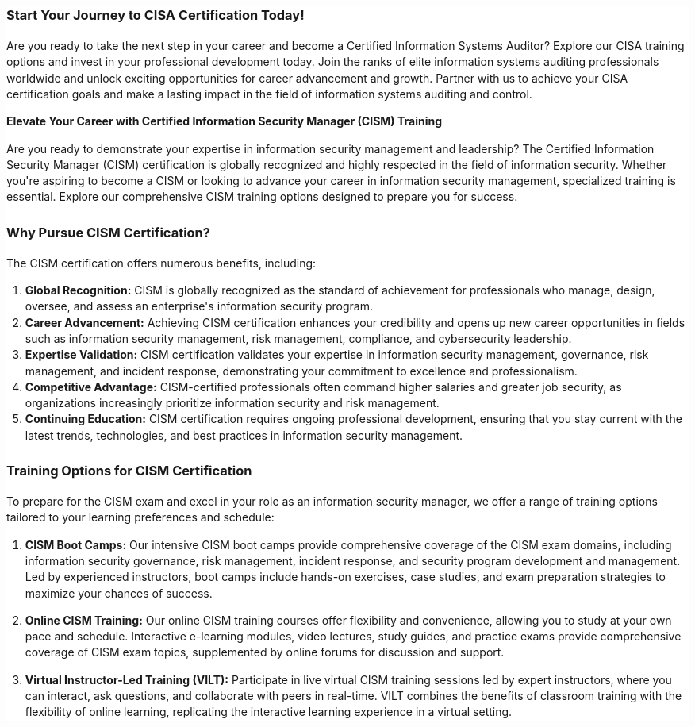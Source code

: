 ### Start Your Journey to CISA Certification Today!

Are you ready to take the next step in your career and become a Certified Information Systems Auditor? Explore our CISA training options and invest in your professional development today. Join the ranks of elite information systems auditing professionals worldwide and unlock exciting opportunities for career advancement and growth. Partner with us to achieve your CISA certification goals and make a lasting impact in the field of information systems auditing and control.

**Elevate Your Career with Certified Information Security Manager (CISM) Training**

Are you ready to demonstrate your expertise in information security management and leadership? The Certified Information Security Manager (CISM) certification is globally recognized and highly respected in the field of information security. Whether you're aspiring to become a CISM or looking to advance your career in information security management, specialized training is essential. Explore our comprehensive CISM training options designed to prepare you for success.

### Why Pursue CISM Certification?

The CISM certification offers numerous benefits, including:

1. **Global Recognition:** CISM is globally recognized as the standard of achievement for professionals who manage, design, oversee, and assess an enterprise's information security program.
2. **Career Advancement:** Achieving CISM certification enhances your credibility and opens up new career opportunities in fields such as information security management, risk management, compliance, and cybersecurity leadership.
3. **Expertise Validation:** CISM certification validates your expertise in information security management, governance, risk management, and incident response, demonstrating your commitment to excellence and professionalism.
4. **Competitive Advantage:** CISM-certified professionals often command higher salaries and greater job security, as organizations increasingly prioritize information security and risk management.
5. **Continuing Education:** CISM certification requires ongoing professional development, ensuring that you stay current with the latest trends, technologies, and best practices in information security management.

### Training Options for CISM Certification

To prepare for the CISM exam and excel in your role as an information security manager, we offer a range of training options tailored to your learning preferences and schedule:

1. **CISM Boot Camps:** Our intensive CISM boot camps provide comprehensive coverage of the CISM exam domains, including information security governance, risk management, incident response, and security program development and management. Led by experienced instructors, boot camps include hands-on exercises, case studies, and exam preparation strategies to maximize your chances of success.

2. **Online CISM Training:** Our online CISM training courses offer flexibility and convenience, allowing you to study at your own pace and schedule. Interactive e-learning modules, video lectures, study guides, and practice exams provide comprehensive coverage of CISM exam topics, supplemented by online forums for discussion and support.

3. **Virtual Instructor-Led Training (VILT):** Participate in live virtual CISM training sessions led by expert instructors, where you can interact, ask questions, and collaborate with peers in real-time. VILT combines the benefits of classroom training with the flexibility of online learning, replicating the interactive learning experience in a virtual setting.
